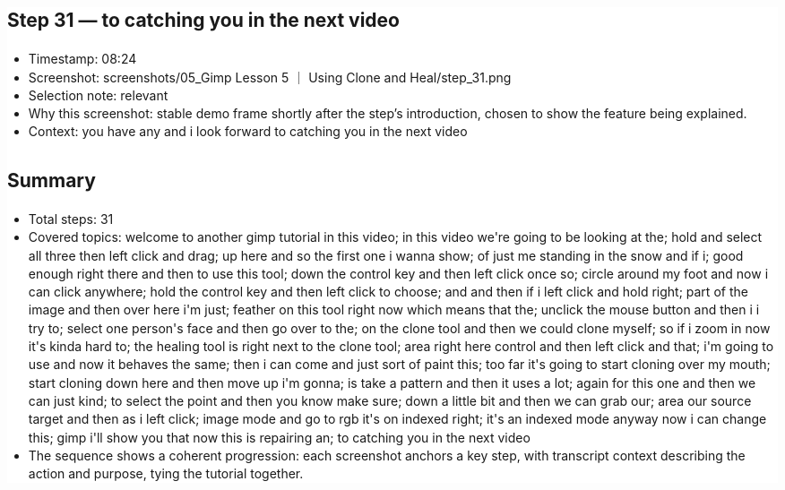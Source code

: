 ## Step 31 — to catching you in the next video
- Timestamp: 08:24
- Screenshot: screenshots/05_Gimp Lesson 5 ｜ Using Clone and Heal/step_31.png
- Selection note: relevant
- Why this screenshot: stable demo frame shortly after the step’s introduction, chosen to show the feature being explained.
- Context: you have any and i look forward to catching you in the next video

## Summary
- Total steps: 31
- Covered topics: welcome to another gimp tutorial in this video; in this video we're going to be looking at the; hold and select all three then left click and drag; up here and so the first one i wanna show; of just me standing in the snow and if i; good enough right there and then to use this tool; down the control key and then left click once so; circle around my foot and now i can click anywhere; hold the control key and then left click to choose; and and then if i left click and hold right; part of the image and then over here i'm just; feather on this tool right now which means that the; unclick the mouse button and then i i try to; select one person's face and then go over to the; on the clone tool and then we could clone myself; so if i zoom in now it's kinda hard to; the healing tool is right next to the clone tool; area right here control and then left click and that; i'm going to use and now it behaves the same; then i can come and just sort of paint this; too far it's going to start cloning over my mouth; start cloning down here and then move up i'm gonna; is take a pattern and then it uses a lot; again for this one and then we can just kind; to select the point and then you know make sure; down a little bit and then we can grab our; area our source target and then as i left click; image mode and go to rgb it's on indexed right; it's an indexed mode anyway now i can change this; gimp i'll show you that now this is repairing an; to catching you in the next video
- The sequence shows a coherent progression: each screenshot anchors a key step, with transcript context describing the action and purpose, tying the tutorial together.